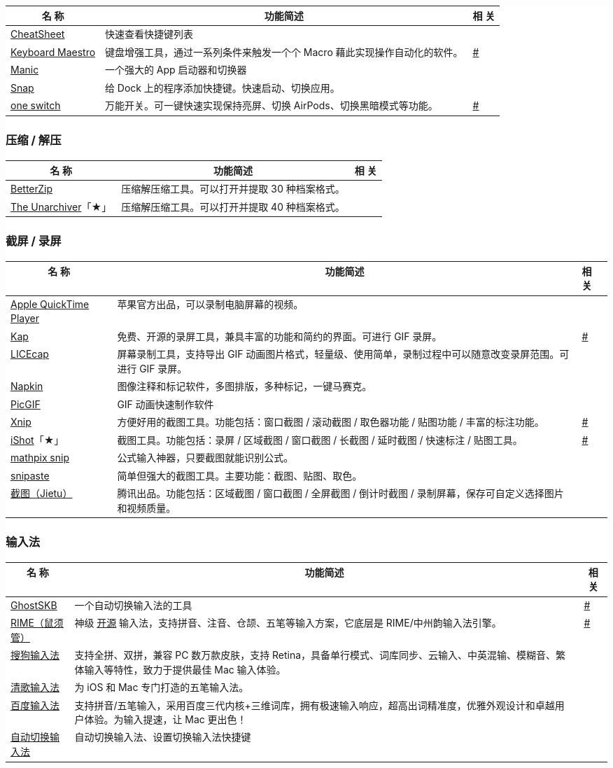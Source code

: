 
| 名 称                                                        | 功能简述                                                     | 相 关                             |
| ------------------------------------------------------------ | ------------------------------------------------------------ | --------------------------------- |
| [CheatSheet](https://www.mediaatelier.com/CheatSheet/)       | 快速查看快捷键列表                                           |                                   |
| [Keyboard Maestro](https://www.keyboardmaestro.com/main/)    | 键盘增强工具，通过一系列条件来触发一个个 Macro 藉此实现操作自动化的软件。 | [#](https://sspai.com/post/56142) |
| [Manic](https://apps.apple.com/cn/app/manico/id724472954?mt=12) | 一个强大的 App 启动器和切换器                                |                                   |
| [Snap](https://apps.apple.com/cn/app/snap/id418073146?mt=12) | 给 Dock 上的程序添加快捷键。快速启动、切换应用。             |                                   |
| [one switch](https://fireball.studio/oneswitch/)             | 万能开关。可一键快速实现保持亮屏、切换 AirPods、切换黑暗模式等功能。 | [#](https://sspai.com/post/56663) |

### 压缩 / 解压

| 名 称                                                 | 功能简述                                       | 相 关 |
| ----------------------------------------------------- | ---------------------------------------------- | ----- |
| [BetterZip](https://www.betterzip.net/)               | 压缩解压缩工具。可以打开并提取 30 种档案格式。 |       |
| [The Unarchiver](https://www.theunarchiver.com/)「★」 | 压缩解压缩工具。可以打开并提取 40 种档案格式。 |       |

### 截屏 / 录屏


| 名 称                                                        | 功能简述                                                     | 相 关                             |
| ------------------------------------------------------------ | ------------------------------------------------------------ | :-------------------------------- |
| [Apple QuickTime Player](https://support.apple.com/downloads/quicktime) | 苹果官方出品，可以录制电脑屏幕的视频。                       |                                   |
| [Kap](https://getkap.co/)                                    | 免费、开源的录屏工具，兼具丰富的功能和简约的界面。可进行 GIF 录屏。 | [#](https://sspai.com/post/43212) |
| [LICEcap](https://www.cockos.com/licecap/)                   | 屏幕录制工具，支持导出 GIF 动画图片格式，轻量级、使用简单，录制过程中可以随意改变录屏范围。可进行 GIF 录屏。 |                                   |
| [Napkin](http://aged-and-distilled.com/)                     | 图像注释和标记软件，多图排版，多种标记，一键马赛克。         |                                   |
| [PicGIF](https://apps.apple.com/cn/app/picgif/id784260229?mt=12) | GIF 动画快速制作软件                                         |                                   |
| [Xnip](https://apps.apple.com/cn/app/xnip-%E6%88%AA%E5%9B%BE-%E6%A0%87%E6%B3%A8/id1221250572?mt=12) | 方便好用的截图工具。功能包括：窗口截图 / 滚动截图 / 取色器功能 / 贴图功能 / 丰富的标注功能。 | [#](https://sspai.com/post/42654) |
| [iShot](https://apps.apple.com/cn/app/ishot-%E6%88%AA%E5%9B%BE-%E9%95%BF%E6%88%AA%E5%9B%BE-%E8%B4%B4%E5%9B%BE-%E5%BD%95%E5%B1%8F%E5%B7%A5%E5%85%B7/id1485844094?mt=12)「★」 | 截图工具。功能包括：录屏 / 区域截图 / 窗口截图 / 长截图 / 延时截图 / 快速标注 / 贴图工具。 | [#](https://sspai.com/post/57302) |
| [mathpix snip](https://mathpix.com/)                         | 公式输入神器，只要截图就能识别公式。                         |                                   |
| [snipaste](https://zh.snipaste.com/)                         | 简单但强大的截图工具。主要功能：截图、贴图、取色。           |                                   |
| [截图（Jietu）](https://apps.apple.com/cn/app/%E6%88%AA%E5%9B%BE-jietu-%E5%BF%AB%E9%80%9F%E6%A0%87%E6%B3%A8-%E4%BE%BF%E6%8D%B7%E5%88%86%E4%BA%AB%E7%9A%84%E6%88%AA%E5%B1%8F%E5%B7%A5%E5%85%B7/id1059334054?mt=12) | 腾讯出品。功能包括：区域截图 / 窗口截图 / 全屏截图 / 倒计时截图 / 录制屏幕，保存可自定义选择图片和视频质量。 |                                   |

### 输入法

| 名 称                                                        | 功能简述                                                     | 相 关                                        |
| ------------------------------------------------------------ | ------------------------------------------------------------ | -------------------------------------------- |
| [GhostSKB](https://apps.apple.com/cn/app/ghostskb/id1134384859) | 一个自动切换输入法的工具                                     | [#](https://github.com/dingmingxin/GhostSKB) |
| [RIME（鼠须管）](http://rime.im/)                            | 神级 [开源](https://github.com/rime) 输入法，支持拼音、注音、仓颉、五笔等输入方案，它底层是 RIME/中州韵输入法引擎。 | [#](https://zhuanlan.zhihu.com/p/82476313)   |
| [搜狗输入法](https://pinyin.sogou.com/mac/)                  | 支持全拼、双拼，兼容 PC 数万款皮肤，支持 Retina，具备单行模式、词库同步、云输入、中英混输、模糊音、繁体输入等特性，致力于提供最佳 Mac 输入体验。 |                                              |
| [清歌输入法](https://qingg.im/mac/)                          | 为 iOS 和 Mac 专门打造的五笔输入法。                         |                                              |
| [百度输入法](https://srf.baidu.com/input/mac.html)           | 支持拼音/五笔输入，采用百度三代内核+三维词库，拥有极速输入响应，超高出词精准度，优雅外观设计和卓越用户体验。为输入提速，让 Mac 更出色！ |                                              |
| [自动切换输入法](https://apps.apple.com/cn/app/自动切换输入法/id1470350547?mt=12) | 自动切换输入法、设置切换输入法快捷键                         |                                              |
